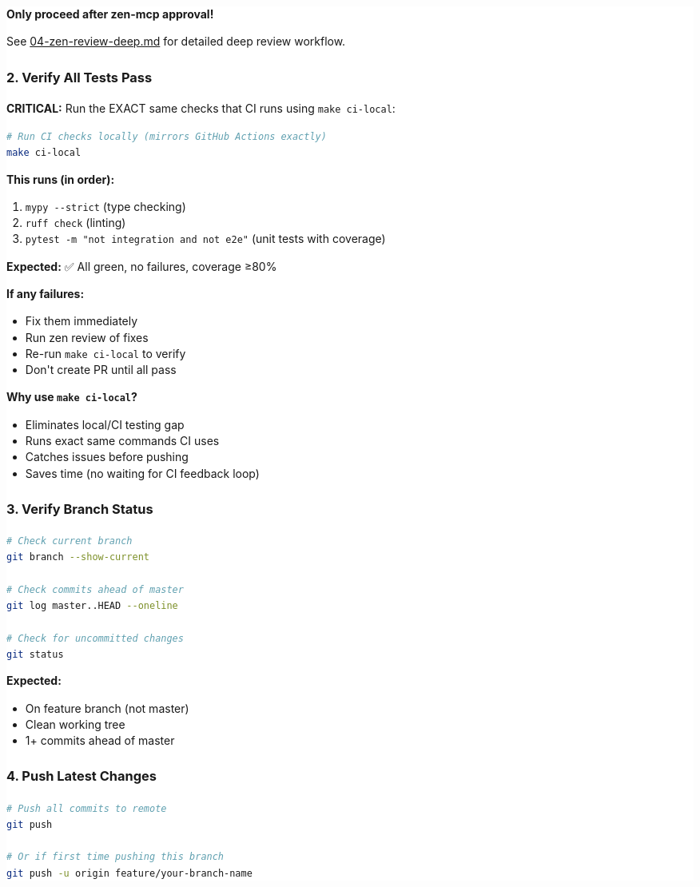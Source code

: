 **Only proceed after zen-mcp approval!**

See [04-zen-review-deep.md](./04-zen-review-deep.md) for detailed deep review workflow.

### 2. Verify All Tests Pass

**CRITICAL:** Run the EXACT same checks that CI runs using `make ci-local`:

```bash
# Run CI checks locally (mirrors GitHub Actions exactly)
make ci-local
```

**This runs (in order):**
1. `mypy --strict` (type checking)
2. `ruff check` (linting)
3. `pytest -m "not integration and not e2e"` (unit tests with coverage)

**Expected:** ✅ All green, no failures, coverage ≥80%

**If any failures:**
- Fix them immediately
- Run zen review of fixes
- Re-run `make ci-local` to verify
- Don't create PR until all pass

**Why use `make ci-local`?**
- Eliminates local/CI testing gap
- Runs exact same commands CI uses
- Catches issues before pushing
- Saves time (no waiting for CI feedback loop)

### 3. Verify Branch Status

```bash
# Check current branch
git branch --show-current

# Check commits ahead of master
git log master..HEAD --oneline

# Check for uncommitted changes
git status
```

**Expected:**
- On feature branch (not master)
- Clean working tree
- 1+ commits ahead of master

### 4. Push Latest Changes

```bash
# Push all commits to remote
git push

# Or if first time pushing this branch
git push -u origin feature/your-branch-name
```
